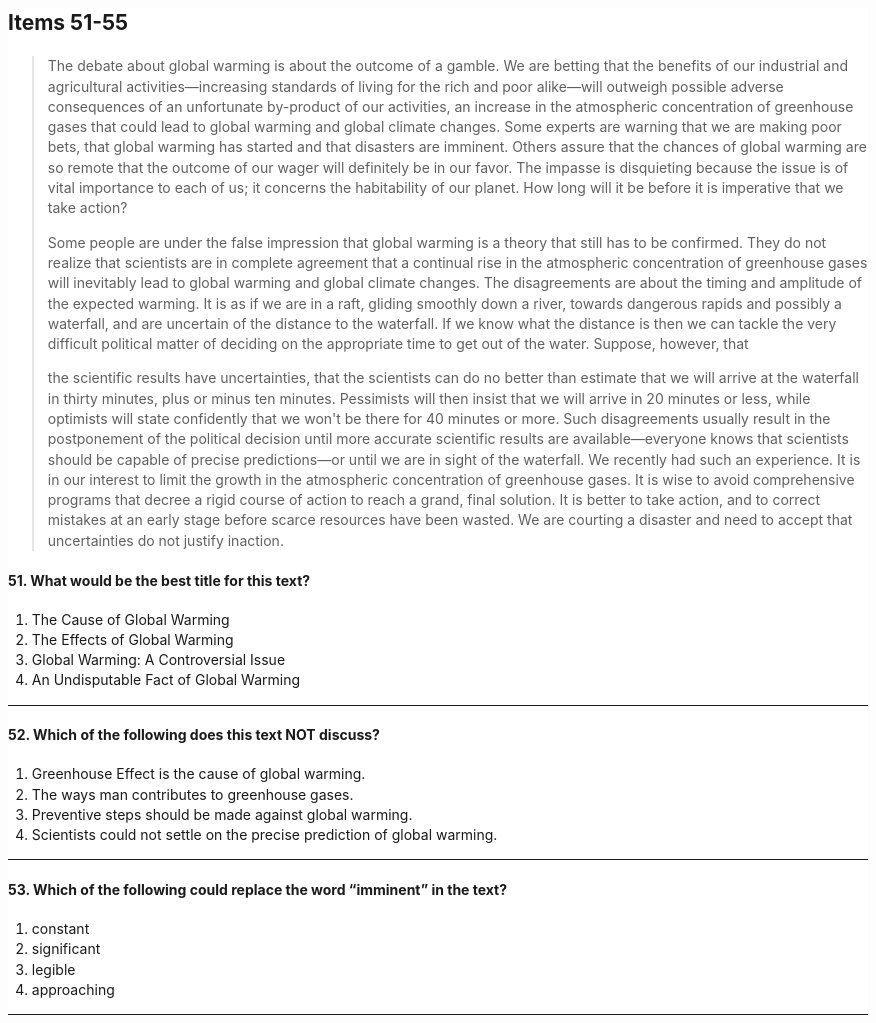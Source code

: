 
## Items 51-55

> The debate about global warming is about the outcome of a gamble. We are betting that the benefits of our industrial and agricultural activities—increasing standards of living for the rich and poor alike—will outweigh possible adverse consequences of an unfortunate by-product of our activities, an increase in the atmospheric concentration of greenhouse gases that could lead to global warming and global climate changes. Some experts are warning that we are making poor bets, that global warming has started and that disasters are imminent. Others assure that the chances of global warming are so remote that the outcome of our wager will definitely be in our favor. The impasse is disquieting because the issue is of vital importance to each of us; it concerns the habitability of our planet. How long will it be before it is imperative that we take action?  
>  
> Some people are under the false impression that global warming is a theory that still has to be confirmed. They do not realize that scientists are in complete agreement that a continual rise in the atmospheric concentration of greenhouse gases will inevitably lead to global warming and global climate changes. The disagreements are about the timing and amplitude of the expected warming. It is as if we are in a raft, gliding smoothly down a river, towards dangerous rapids and possibly a waterfall, and are uncertain of the distance to the waterfall. If we know what the distance is then we can tackle the very difficult political matter of deciding on the appropriate time to get out of the water. Suppose, however, that  
>  
> the scientific results have uncertainties, that the scientists can do no better than estimate that we will arrive at the waterfall in thirty minutes, plus or minus ten minutes. Pessimists will then insist that we will arrive in 20 minutes or less, while optimists will state confidently that we won't be there for 40 minutes or more. Such disagreements usually result in the postponement of the political decision until more accurate scientific results are available—everyone knows that scientists should be capable of precise predictions—or until we are in sight of the waterfall. We recently had such an experience. It is in our interest to limit the growth in the atmospheric concentration of greenhouse gases. It is wise to avoid comprehensive programs that decree a rigid course of action to reach a grand, final solution. It is better to take action, and to correct mistakes at an early stage before scarce resources have been wasted. We are courting a disaster and need to accept that uncertainties do not justify inaction.

#### 51. What would be the best title for this text?
1. The Cause of Global Warming  
2. The Effects of Global Warming  
3. Global Warming: A Controversial Issue  
4. An Undisputable Fact of Global Warming  

---

#### 52. Which of the following does this text NOT discuss?
1. Greenhouse Effect is the cause of global warming.  
2. The ways man contributes to greenhouse gases.  
3. Preventive steps should be made against global warming.  
4. Scientists could not settle on the precise prediction of global warming.  

---

#### 53. Which of the following could replace the word “imminent” in the text?
1. constant  
2. significant  
3. legible  
4. approaching  

---